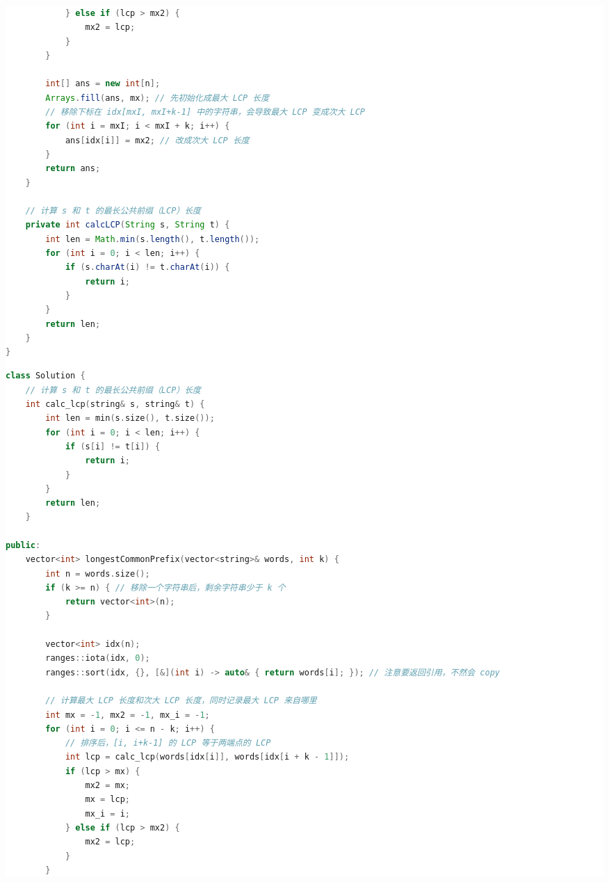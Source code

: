 ```java [sol-Java]
            } else if (lcp > mx2) {
                mx2 = lcp;
            }
        }

        int[] ans = new int[n];
        Arrays.fill(ans, mx); // 先初始化成最大 LCP 长度
        // 移除下标在 idx[mxI, mxI+k-1] 中的字符串，会导致最大 LCP 变成次大 LCP
        for (int i = mxI; i < mxI + k; i++) {
            ans[idx[i]] = mx2; // 改成次大 LCP 长度
        }
        return ans;
    }

    // 计算 s 和 t 的最长公共前缀（LCP）长度
    private int calcLCP(String s, String t) {
        int len = Math.min(s.length(), t.length());
        for (int i = 0; i < len; i++) {
            if (s.charAt(i) != t.charAt(i)) {
                return i;
            }
        }
        return len;
    }
}
```

```cpp [sol-C++]
class Solution {
    // 计算 s 和 t 的最长公共前缀（LCP）长度
    int calc_lcp(string& s, string& t) {
        int len = min(s.size(), t.size());
        for (int i = 0; i < len; i++) {
            if (s[i] != t[i]) {
                return i;
            }
        }
        return len;
    }

public:
    vector<int> longestCommonPrefix(vector<string>& words, int k) {
        int n = words.size();
        if (k >= n) { // 移除一个字符串后，剩余字符串少于 k 个
            return vector<int>(n);
        }

        vector<int> idx(n);
        ranges::iota(idx, 0);
        ranges::sort(idx, {}, [&](int i) -> auto& { return words[i]; }); // 注意要返回引用，不然会 copy

        // 计算最大 LCP 长度和次大 LCP 长度，同时记录最大 LCP 来自哪里
        int mx = -1, mx2 = -1, mx_i = -1;
        for (int i = 0; i <= n - k; i++) {
            // 排序后，[i, i+k-1] 的 LCP 等于两端点的 LCP
            int lcp = calc_lcp(words[idx[i]], words[idx[i + k - 1]]);
            if (lcp > mx) {
                mx2 = mx;
                mx = lcp;
                mx_i = i;
            } else if (lcp > mx2) {
                mx2 = lcp;
            }
        }
```